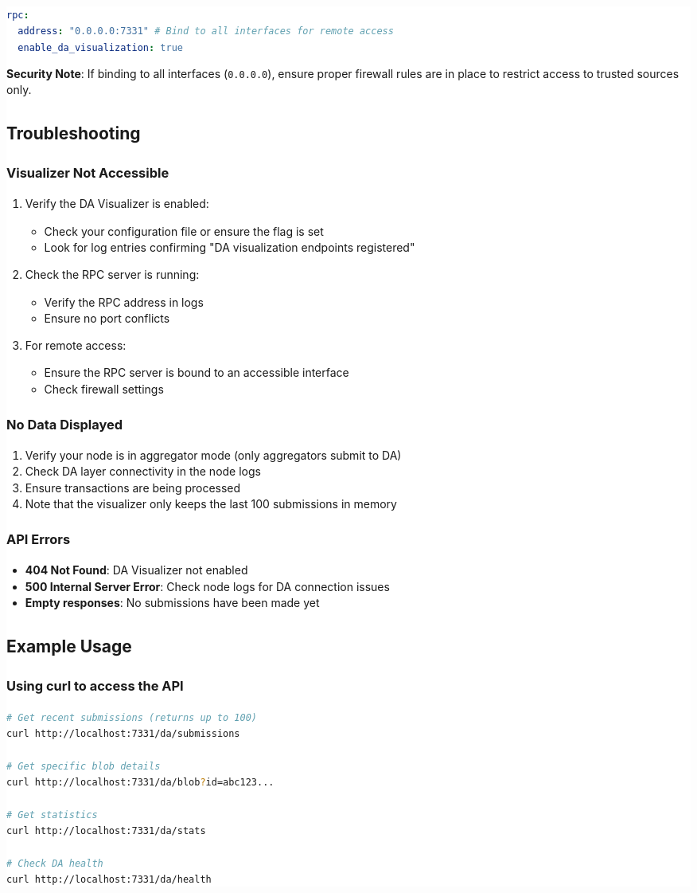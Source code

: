 ```yaml
rpc:
  address: "0.0.0.0:7331" # Bind to all interfaces for remote access
  enable_da_visualization: true
```

**Security Note**: If binding to all interfaces (`0.0.0.0`), ensure proper firewall rules are in place to restrict access to trusted sources only.

## Troubleshooting

### Visualizer Not Accessible

1. Verify the DA Visualizer is enabled:
   - Check your configuration file or ensure the flag is set
   - Look for log entries confirming "DA visualization endpoints registered"

2. Check the RPC server is running:
   - Verify the RPC address in logs
   - Ensure no port conflicts

3. For remote access:
   - Ensure the RPC server is bound to an accessible interface
   - Check firewall settings

### No Data Displayed

1. Verify your node is in aggregator mode (only aggregators submit to DA)
2. Check DA layer connectivity in the node logs
3. Ensure transactions are being processed
4. Note that the visualizer only keeps the last 100 submissions in memory

### API Errors

- **404 Not Found**: DA Visualizer not enabled
- **500 Internal Server Error**: Check node logs for DA connection issues
- **Empty responses**: No submissions have been made yet

## Example Usage

### Using curl to access the API

```bash
# Get recent submissions (returns up to 100)
curl http://localhost:7331/da/submissions

# Get specific blob details
curl http://localhost:7331/da/blob?id=abc123...

# Get statistics
curl http://localhost:7331/da/stats

# Check DA health
curl http://localhost:7331/da/health
```
